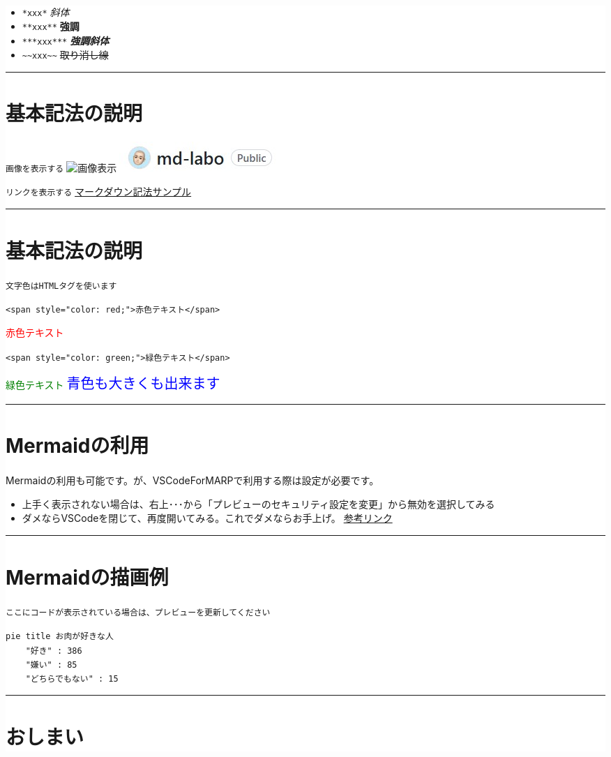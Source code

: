 - `*xxx*` *斜体*
- `**xxx**` **強調**
- `***xxx***` ***強調斜体***
- `~~xxx~~` ~~取り消し線~~

---
# 基本記法の説明
`画像を表示する`
![画像表示](https://1drv.ms/i/s!AtSIJtbZG8GLgag2nXQl8Vsnua6gmw?embed=1&width=452&height=150)
![画像表示](img/sample_img.jpg)

`リンクを表示する`
[マークダウン記法サンプル](https://qiita.com/tbpgr/items/989c6badefff69377da7)

---
# 基本記法の説明
`文字色はHTMLタグを使います`
```
<span style="color: red;">赤色テキスト</span>
```
<span style="color: red;">赤色テキスト</span>
```
<span style="color: green;">緑色テキスト</span>
```
<span style="color: green;">緑色テキスト</span>
<span style="color: Blue; font-size:20px;">青色も大きくも出来ます</span>

---
# Mermaidの利用
Mermaidの利用も可能です。が、VSCodeForMARPで利用する際は設定が必要です。
- 上手く表示されない場合は、右上･･･から「プレビューのセキュリティ設定を変更」から無効を選択してみる
- ダメならVSCodeを閉じて、再度開いてみる。これでダメならお手上げ。
[参考リンク](https://zenn.dev/sutobu000/scraps/93f3d60ad4cea6)

---
# Mermaidの描画例
`ここにコードが表示されている場合は、プレビューを更新してください`
```mermaid
pie title お肉が好きな人
    "好き" : 386
    "嫌い" : 85
    "どちらでもない" : 15
```

---
# おしまい
